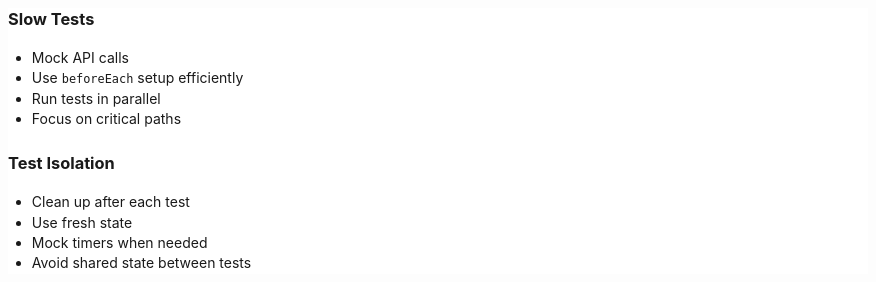 ### Slow Tests

- Mock API calls
- Use `beforeEach` setup efficiently
- Run tests in parallel
- Focus on critical paths

### Test Isolation

- Clean up after each test
- Use fresh state
- Mock timers when needed
- Avoid shared state between tests

